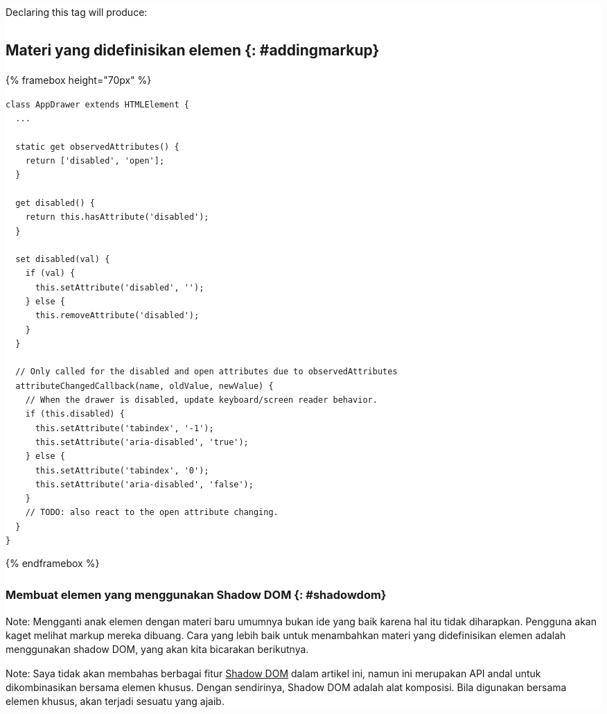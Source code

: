  

Declaring this tag will produce:

## Materi yang didefinisikan elemen {: #addingmarkup}

{% framebox height="70px" %}

    class AppDrawer extends HTMLElement {
      ...
    
      static get observedAttributes() {
        return ['disabled', 'open'];
      }
    
      get disabled() {
        return this.hasAttribute('disabled');
      }
    
      set disabled(val) {
        if (val) {
          this.setAttribute('disabled', '');
        } else {
          this.removeAttribute('disabled');
        }
      }
    
      // Only called for the disabled and open attributes due to observedAttributes
      attributeChangedCallback(name, oldValue, newValue) {
        // When the drawer is disabled, update keyboard/screen reader behavior.
        if (this.disabled) {
          this.setAttribute('tabindex', '-1');
          this.setAttribute('aria-disabled', 'true');
        } else {
          this.setAttribute('tabindex', '0');
          this.setAttribute('aria-disabled', 'false');
        }
        // TODO: also react to the open attribute changing.
      }
    }
    

{% endframebox %}

### Membuat elemen yang menggunakan Shadow DOM {: #shadowdom}

Note: Mengganti anak elemen dengan materi baru umumnya bukan ide yang baik karena hal itu tidak diharapkan. Pengguna akan kaget melihat markup mereka dibuang. Cara yang lebih baik untuk menambahkan materi yang didefinisikan elemen adalah menggunakan shadow DOM, yang akan kita bicarakan berikutnya.

Note: Saya tidak akan membahas berbagai fitur [Shadow DOM](http://w3c.github.io/webcomponents/spec/shadow/) dalam artikel ini, namun ini merupakan API andal untuk dikombinasikan bersama elemen khusus. Dengan sendirinya, Shadow DOM adalah alat komposisi. Bila digunakan bersama elemen khusus, akan terjadi sesuatu yang ajaib.
